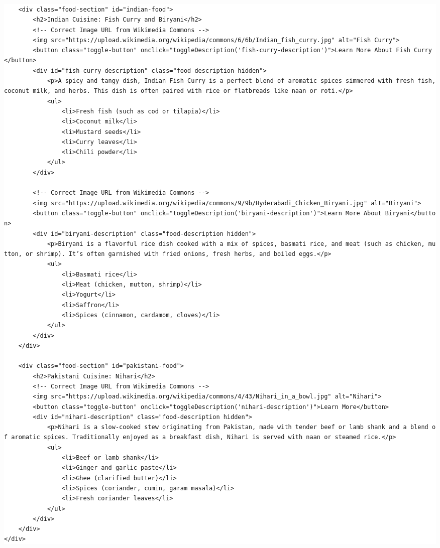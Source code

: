         <div class="food-section" id="indian-food">
            <h2>Indian Cuisine: Fish Curry and Biryani</h2>
            <!-- Correct Image URL from Wikimedia Commons -->
            <img src="https://upload.wikimedia.org/wikipedia/commons/6/6b/Indian_fish_curry.jpg" alt="Fish Curry">
            <button class="toggle-button" onclick="toggleDescription('fish-curry-description')">Learn More About Fish Curry</button>
            <div id="fish-curry-description" class="food-description hidden">
                <p>A spicy and tangy dish, Indian Fish Curry is a perfect blend of aromatic spices simmered with fresh fish, coconut milk, and herbs. This dish is often paired with rice or flatbreads like naan or roti.</p>
                <ul>
                    <li>Fresh fish (such as cod or tilapia)</li>
                    <li>Coconut milk</li>
                    <li>Mustard seeds</li>
                    <li>Curry leaves</li>
                    <li>Chili powder</li>
                </ul>
            </div>
            
            <!-- Correct Image URL from Wikimedia Commons -->
            <img src="https://upload.wikimedia.org/wikipedia/commons/9/9b/Hyderabadi_Chicken_Biryani.jpg" alt="Biryani">
            <button class="toggle-button" onclick="toggleDescription('biryani-description')">Learn More About Biryani</button>
            <div id="biryani-description" class="food-description hidden">
                <p>Biryani is a flavorful rice dish cooked with a mix of spices, basmati rice, and meat (such as chicken, mutton, or shrimp). It’s often garnished with fried onions, fresh herbs, and boiled eggs.</p>
                <ul>
                    <li>Basmati rice</li>
                    <li>Meat (chicken, mutton, shrimp)</li>
                    <li>Yogurt</li>
                    <li>Saffron</li>
                    <li>Spices (cinnamon, cardamom, cloves)</li>
                </ul>
            </div>
        </div>

        <div class="food-section" id="pakistani-food">
            <h2>Pakistani Cuisine: Nihari</h2>
            <!-- Correct Image URL from Wikimedia Commons -->
            <img src="https://upload.wikimedia.org/wikipedia/commons/4/43/Nihari_in_a_bowl.jpg" alt="Nihari">
            <button class="toggle-button" onclick="toggleDescription('nihari-description')">Learn More</button>
            <div id="nihari-description" class="food-description hidden">
                <p>Nihari is a slow-cooked stew originating from Pakistan, made with tender beef or lamb shank and a blend of aromatic spices. Traditionally enjoyed as a breakfast dish, Nihari is served with naan or steamed rice.</p>
                <ul>
                    <li>Beef or lamb shank</li>
                    <li>Ginger and garlic paste</li>
                    <li>Ghee (clarified butter)</li>
                    <li>Spices (coriander, cumin, garam masala)</li>
                    <li>Fresh coriander leaves</li>
                </ul>
            </div>
        </div>
    </div>
